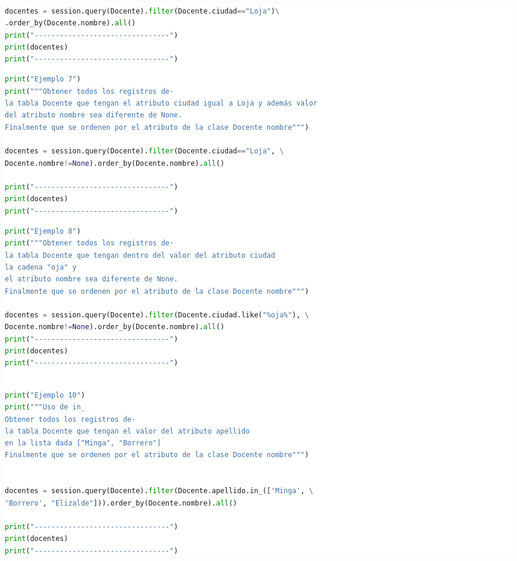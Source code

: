 ```python
docentes = session.query(Docente).filter(Docente.ciudad=="Loja")\
.order_by(Docente.nombre).all()
print("--------------------------------")
print(docentes)
print("--------------------------------")
```

```python
print("Ejemplo 7")
print("""Obtener todos los registros de·
la tabla Docente que tengan el atributo ciudad igual a Loja y además valor 
del atributo nombre sea diferente de None. 
Finalmente que se ordenen por el atributo de la clase Docente nombre""")

docentes = session.query(Docente).filter(Docente.ciudad=="Loja", \
Docente.nombre!=None).order_by(Docente.nombre).all() 

print("--------------------------------")
print(docentes)
print("--------------------------------")
```

``` python
print("Ejemplo 8")
print("""Obtener todos los registros de·
la tabla Docente que tengan dentro del valor del atributo ciudad  
la cadena "oja" y 
el atributo nombre sea diferente de None. 
Finalmente que se ordenen por el atributo de la clase Docente nombre""")

docentes = session.query(Docente).filter(Docente.ciudad.like("%oja%"), \
Docente.nombre!=None).order_by(Docente.nombre).all() 
print("--------------------------------")
print(docentes)
print("--------------------------------")
```

```python

print("Ejemplo 10")
print("""Uso de in_
Obtener todos los registros de·
la tabla Docente que tengan el valor del atributo apellido  
en la lista dada ["Minga", "Borrero"]
Finalmente que se ordenen por el atributo de la clase Docente nombre""")


docentes = session.query(Docente).filter(Docente.apellido.in_(['Minga', \
'Borrero', "Elizalde"])).order_by(Docente.nombre).all()
 
print("--------------------------------")
print(docentes)
print("--------------------------------")


```

